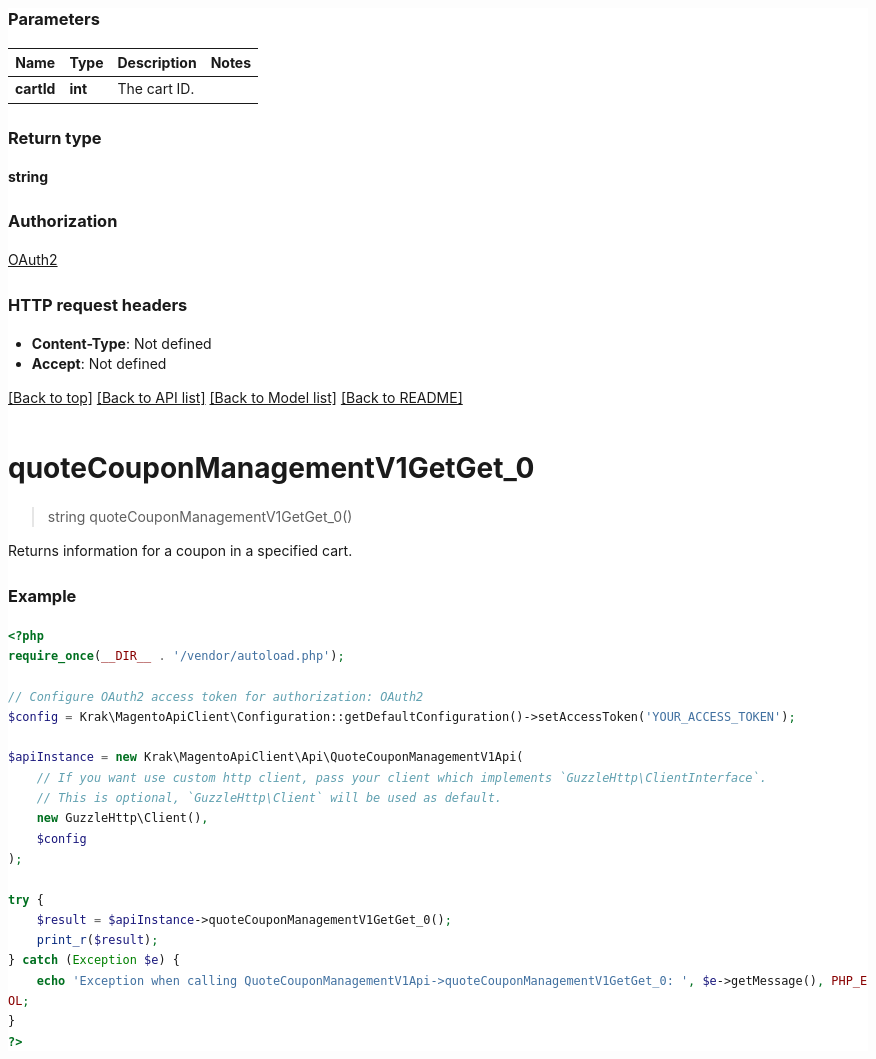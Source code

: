 ### Parameters

Name | Type | Description  | Notes
------------- | ------------- | ------------- | -------------
 **cartId** | **int**| The cart ID. |

### Return type

**string**

### Authorization

[OAuth2](../../README.md#OAuth2)

### HTTP request headers

 - **Content-Type**: Not defined
 - **Accept**: Not defined

[[Back to top]](#) [[Back to API list]](../../README.md#documentation-for-api-endpoints) [[Back to Model list]](../../README.md#documentation-for-models) [[Back to README]](../../README.md)

# **quoteCouponManagementV1GetGet_0**
> string quoteCouponManagementV1GetGet_0()



Returns information for a coupon in a specified cart.

### Example
```php
<?php
require_once(__DIR__ . '/vendor/autoload.php');

// Configure OAuth2 access token for authorization: OAuth2
$config = Krak\MagentoApiClient\Configuration::getDefaultConfiguration()->setAccessToken('YOUR_ACCESS_TOKEN');

$apiInstance = new Krak\MagentoApiClient\Api\QuoteCouponManagementV1Api(
    // If you want use custom http client, pass your client which implements `GuzzleHttp\ClientInterface`.
    // This is optional, `GuzzleHttp\Client` will be used as default.
    new GuzzleHttp\Client(),
    $config
);

try {
    $result = $apiInstance->quoteCouponManagementV1GetGet_0();
    print_r($result);
} catch (Exception $e) {
    echo 'Exception when calling QuoteCouponManagementV1Api->quoteCouponManagementV1GetGet_0: ', $e->getMessage(), PHP_EOL;
}
?>
```
